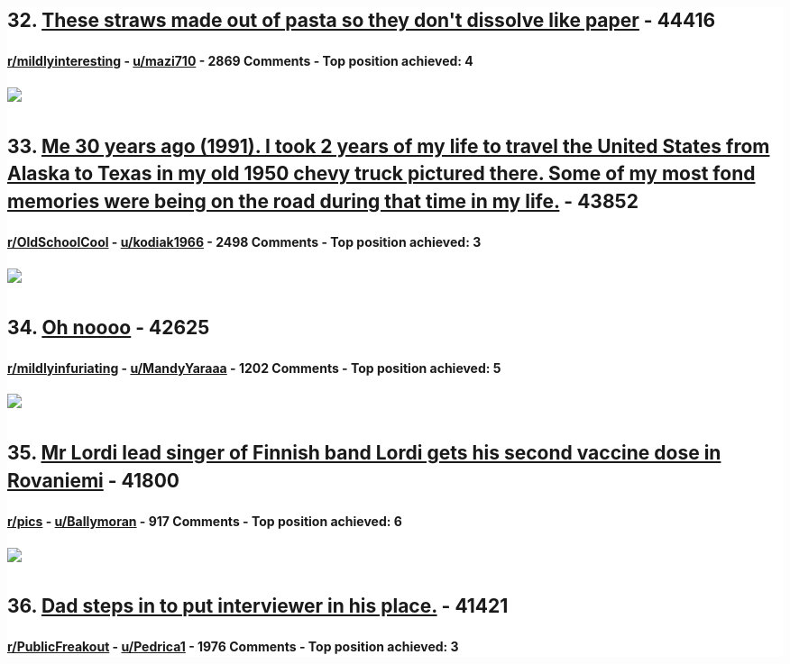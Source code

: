 ## 32. [These straws made out of pasta so they don't dissolve like paper](http://reddit.com/r/mildlyinteresting/comments/owc2gp/these_straws_made_out_of_pasta_so_they_dont/) - 44416
#### [r/mildlyinteresting](http://reddit.com/r/mildlyinteresting) - [u/mazi710](http://reddit.com/u/mazi710) - 2869 Comments - Top position achieved: 4

<a href="https://i.redd.it/6yuft8nmdxe71.jpg"><img src="https://b.thumbs.redditmedia.com/Ivyrmhgoq96g4I2nj9r2CgCxve6MPv4xo91YFRe_rZs.jpg"></img></a>

## 33. [Me 30 years ago (1991). I took 2 years of my life to travel the United States from Alaska to Texas in my old 1950 chevy truck pictured there. Some of my most fond memories were being on the road during that time in my life.](http://reddit.com/r/OldSchoolCool/comments/owmxx5/me_30_years_ago_1991_i_took_2_years_of_my_life_to/) - 43852
#### [r/OldSchoolCool](http://reddit.com/r/OldSchoolCool) - [u/kodiak1966](http://reddit.com/u/kodiak1966) - 2498 Comments - Top position achieved: 3

<a href="https://i.redd.it/a8yaortu60f71.jpg"><img src="https://b.thumbs.redditmedia.com/xwTfSdBD6lLpMp08dvIgHtBrrsyV2SsUJUOY3qBXSMY.jpg"></img></a>

## 34. [Oh noooo](http://reddit.com/r/mildlyinfuriating/comments/owf2vb/oh_noooo/) - 42625
#### [r/mildlyinfuriating](http://reddit.com/r/mildlyinfuriating) - [u/MandyYaraaa](http://reddit.com/u/MandyYaraaa) - 1202 Comments - Top position achieved: 5

<a href="https://i.redd.it/u21h5fltaye71.jpg"><img src="https://b.thumbs.redditmedia.com/Cx6WnFqWDNYdHQFqbVITyTn2XuiiYFD3pIQ1qHm5JWg.jpg"></img></a>

## 35. [Mr Lordi lead singer of Finnish band Lordi gets his second vaccine dose in Rovaniemi](http://reddit.com/r/pics/comments/owbk46/mr_lordi_lead_singer_of_finnish_band_lordi_gets/) - 41800
#### [r/pics](http://reddit.com/r/pics) - [u/Ballymoran](http://reddit.com/u/Ballymoran) - 917 Comments - Top position achieved: 6

<a href="https://i.redd.it/zliisa926xe71.jpg"><img src="https://b.thumbs.redditmedia.com/cKXSujR9WYTfK1v-Rrrs4zmg6YTVETd5VQz-2dH8lgw.jpg"></img></a>

## 36. [Dad steps in to put interviewer in his place.](http://reddit.com/r/PublicFreakout/comments/owoahi/dad_steps_in_to_put_interviewer_in_his_place/) - 41421
#### [r/PublicFreakout](http://reddit.com/r/PublicFreakout) - [u/Pedrica1](http://reddit.com/u/Pedrica1) - 1976 Comments - Top position achieved: 3

